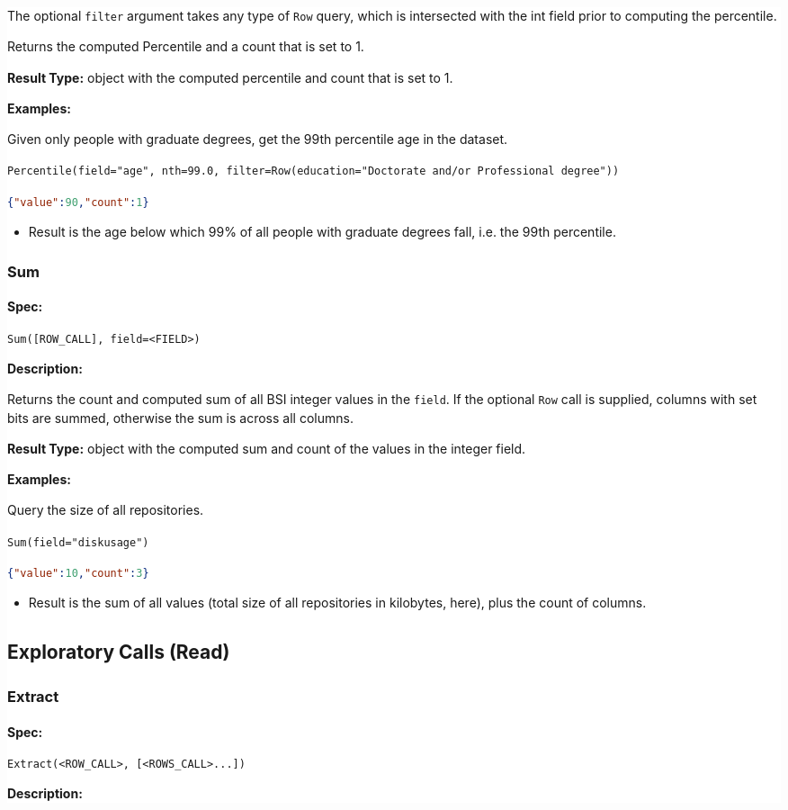 The optional `filter` argument takes any type of `Row` query, which is
intersected with the int field prior to computing the percentile.

Returns the computed Percentile and a count that is set to 1.

**Result Type:** object with the computed percentile and count that is set to 1.

**Examples:**

Given only people with graduate degrees, get the 99th percentile age in the dataset.
```pql
Percentile(field="age", nth=99.0, filter=Row(education="Doctorate and/or Professional degree"))
```
```json
{"value":90,"count":1}
```

* Result is the age below which 99% of all people with graduate degrees fall, i.e. the 99th percentile.

### Sum

**Spec:**

```pql
Sum([ROW_CALL], field=<FIELD>)
```

**Description:**

Returns the count and computed sum of all BSI integer values in the `field`. If the optional `Row` call is supplied, columns with set bits are summed, otherwise the sum is across all columns.

**Result Type:** object with the computed sum and count of the values in the integer field.

**Examples:**

Query the size of all repositories.
```pql
Sum(field="diskusage")
```
```json
{"value":10,"count":3}
```

* Result is the sum of all values (total size of all repositories in kilobytes, here), plus the count of columns.

## Exploratory Calls (Read)

### Extract

**Spec:**

```pql
Extract(<ROW_CALL>, [<ROWS_CALL>...])
```

**Description:**
